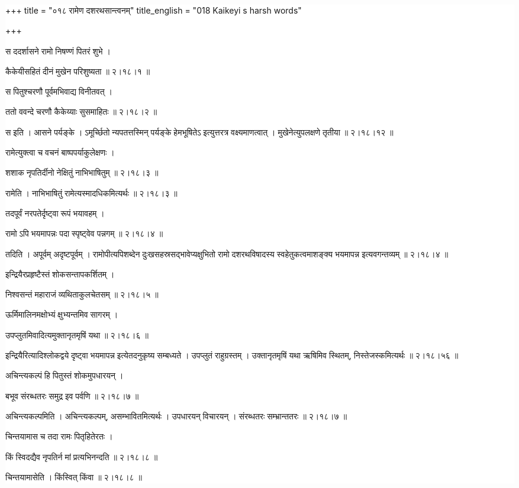 +++
title = "०१८ रामेण दशरथसान्त्वनम्"
title_english = "018 Kaikeyi s harsh words"

+++


स ददर्शासने रामो निषण्णं पितरं शुभे ।  

कैकेयीसहितं दीनं मुखेन परिशुष्यता  ॥  २।१८।१  ॥   

स पितुश्चरणौ पूर्वमभिवाद्य विनीतवत् ।  

ततो ववन्दे चरणौ कैकेय्याः सुसमाहितः  ॥  २।१८।२  ॥   

स इति । आसने पर्यङ्के । ऽमूर्च्छितो न्यपतत्तस्मिन् पर्यङ्के हेमभूषितेऽ
इत्युत्तरत्र वक्ष्यमाणत्वात् । मुखेनेत्युपलक्षणे तृतीया  ॥  २।१८।१२  ॥   

  

रामेत्युक्त्वा च वचनं बाष्पपर्याकुलेक्षणः ।  

शशाक नृपतिर्दीनो नेक्षितुं नाभिभाषितुम्  ॥  २।१८।३  ॥   

रामेति । नाभिभाषितुं रामेत्यस्मादधिकमित्यर्थः  ॥  २।१८।३  ॥   

  

तदपूर्वं नरपतेर्दृष्ट्वा रूपं भयावहम् ।  

रामो ऽपि भयमापन्नः पदा स्पृष्ट्वेव पन्नगम्  ॥  २।१८।४  ॥   

तदिति । अपूर्वम् अदृष्टपूर्वम् । रामोपीत्यपिशब्देन
दुःखसहस्रसद्भावेप्यक्षुभितो रामो दशरथविषादस्य स्वहेतुकत्वमाशङ्क्य
भयमापन्न इत्यवगन्तव्यम्  ॥  २।१८।४  ॥   

  

इन्द्रियैरप्रहृष्टैस्तं शोकसन्तापकर्शितम् ।  

निश्वसन्तं महाराजं व्यथिताकुलचेतसम्  ॥  २।१८।५  ॥   

ऊर्मिमालिनमक्षोभ्यं क्षुभ्यन्तमिव सागरम् ।  

उपप्लुतमिवादित्यमुक्तानृतमृषिं यथा  ॥  २।१८।६  ॥   

इन्द्रियैरित्यादिश्लोकद्वये दृष्ट्वा भयमापन्न इत्येतदनुकृष्य सम्बध्यते ।
उपप्लुतं राहुग्रस्तम् । उक्तानृतमृषिं यथा ऋषिमिव स्थितम्,
निस्तेजस्कमित्यर्थः  ॥  २।१८।५६  ॥   

  

अचिन्त्यकल्पं हि पितुस्तं शोकमुपधारयन् ।  

बभूव संरब्धतरः समुद्र इव पर्वणि  ॥  २।१८।७  ॥   

अचिन्त्यकल्पमिति । अचिन्त्यकल्पम्, असम्भावितमित्यर्थः । उपधारयन्
विचारयन् । संरब्धतरः सम्भ्रान्ततरः  ॥  २।१८।७  ॥   

  

चिन्तयामास च तदा रामः पितृहितेरतः ।  

किं स्विदद्यैव नृपतिर्न मां प्रत्यभिनन्दति  ॥  २।१८।८  ॥   

चिन्तयामासेति । किंस्वित् किंवा  ॥  २।१८।८  ॥   
